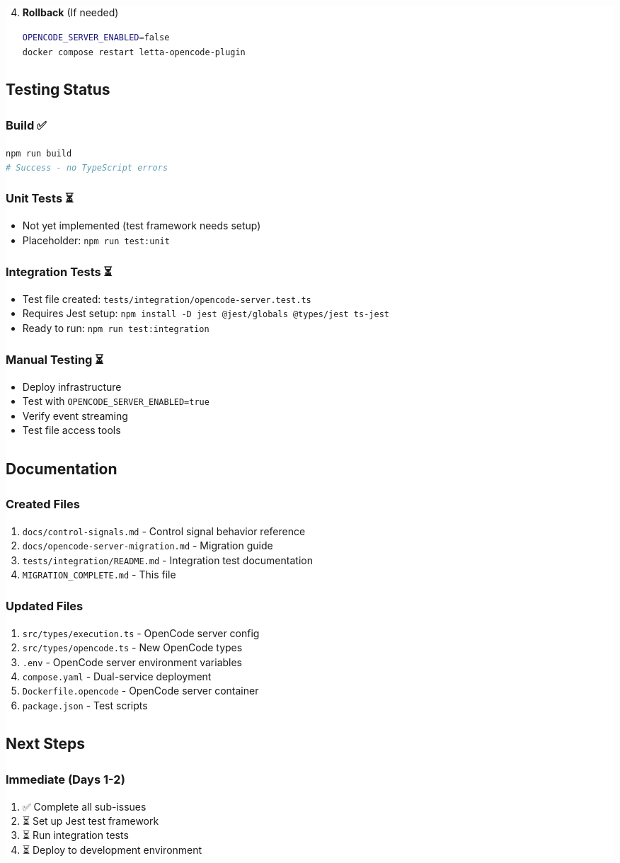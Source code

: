 4. **Rollback** (If needed)
   ```bash
   OPENCODE_SERVER_ENABLED=false
   docker compose restart letta-opencode-plugin
   ```

## Testing Status

### Build ✅
```bash
npm run build
# Success - no TypeScript errors
```

### Unit Tests ⏳
- Not yet implemented (test framework needs setup)
- Placeholder: `npm run test:unit`

### Integration Tests ⏳
- Test file created: `tests/integration/opencode-server.test.ts`
- Requires Jest setup: `npm install -D jest @jest/globals @types/jest ts-jest`
- Ready to run: `npm run test:integration`

### Manual Testing ⏳
- Deploy infrastructure
- Test with `OPENCODE_SERVER_ENABLED=true`
- Verify event streaming
- Test file access tools

## Documentation

### Created Files
1. `docs/control-signals.md` - Control signal behavior reference
2. `docs/opencode-server-migration.md` - Migration guide
3. `tests/integration/README.md` - Integration test documentation
4. `MIGRATION_COMPLETE.md` - This file

### Updated Files
1. `src/types/execution.ts` - OpenCode server config
2. `src/types/opencode.ts` - New OpenCode types
3. `.env` - OpenCode server environment variables
4. `compose.yaml` - Dual-service deployment
5. `Dockerfile.opencode` - OpenCode server container
6. `package.json` - Test scripts

## Next Steps

### Immediate (Days 1-2)
1. ✅ Complete all sub-issues
2. ⏳ Set up Jest test framework
3. ⏳ Run integration tests
4. ⏳ Deploy to development environment
